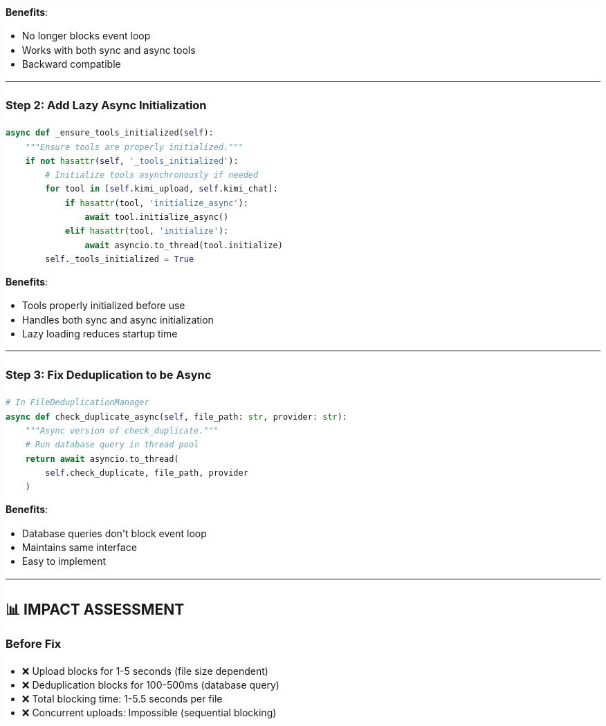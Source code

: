```python
```

**Benefits**:
- No longer blocks event loop
- Works with both sync and async tools
- Backward compatible

---

### **Step 2: Add Lazy Async Initialization**

```python
async def _ensure_tools_initialized(self):
    """Ensure tools are properly initialized."""
    if not hasattr(self, '_tools_initialized'):
        # Initialize tools asynchronously if needed
        for tool in [self.kimi_upload, self.kimi_chat]:
            if hasattr(tool, 'initialize_async'):
                await tool.initialize_async()
            elif hasattr(tool, 'initialize'):
                await asyncio.to_thread(tool.initialize)
        self._tools_initialized = True
```

**Benefits**:
- Tools properly initialized before use
- Handles both sync and async initialization
- Lazy loading reduces startup time

---

### **Step 3: Fix Deduplication to be Async**

```python
# In FileDeduplicationManager
async def check_duplicate_async(self, file_path: str, provider: str):
    """Async version of check_duplicate."""
    # Run database query in thread pool
    return await asyncio.to_thread(
        self.check_duplicate, file_path, provider
    )
```

**Benefits**:
- Database queries don't block event loop
- Maintains same interface
- Easy to implement

---

## 📊 **IMPACT ASSESSMENT**

### **Before Fix**
- ❌ Upload blocks for 1-5 seconds (file size dependent)
- ❌ Deduplication blocks for 100-500ms (database query)
- ❌ Total blocking time: 1-5.5 seconds per file
- ❌ Concurrent uploads: Impossible (sequential blocking)
